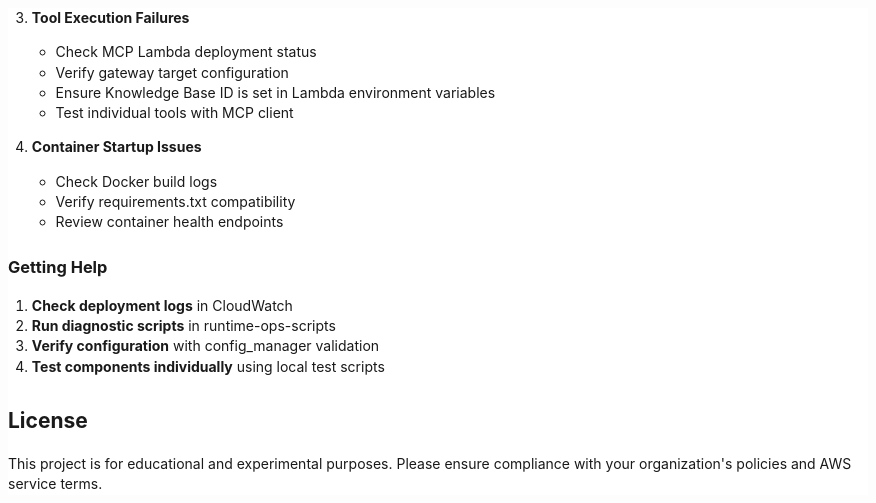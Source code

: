 3. **Tool Execution Failures**
   - Check MCP Lambda deployment status
   - Verify gateway target configuration
   - Ensure Knowledge Base ID is set in Lambda environment variables
   - Test individual tools with MCP client

4. **Container Startup Issues**
   - Check Docker build logs
   - Verify requirements.txt compatibility
   - Review container health endpoints

### Getting Help

1. **Check deployment logs** in CloudWatch
2. **Run diagnostic scripts** in runtime-ops-scripts
3. **Verify configuration** with config_manager validation
4. **Test components individually** using local test scripts

## License

This project is for educational and experimental purposes. Please ensure compliance with your organization's policies and AWS service terms.
